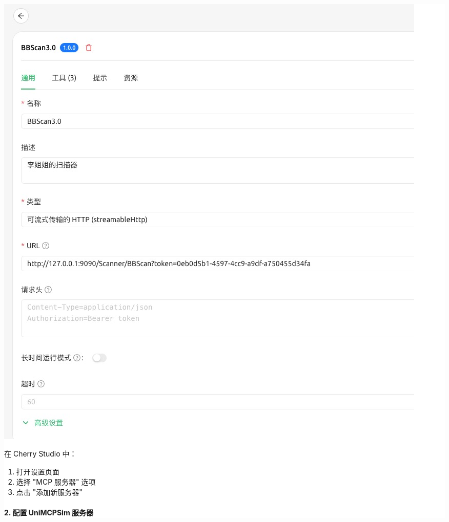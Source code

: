 ![创建MCP服务器](docs/create-mcp-sever-in-cherry-studio.jpg)

在 Cherry Studio 中：
1. 打开设置页面
2. 选择 "MCP 服务器" 选项
3. 点击 "添加新服务器"

#### 2. 配置 UniMCPSim 服务器
